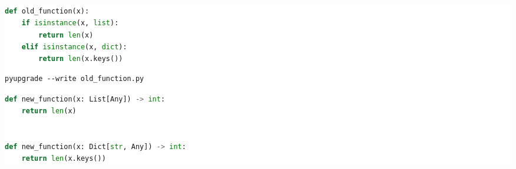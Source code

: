 ```python
def old_function(x):
    if isinstance(x, list):
        return len(x)
    elif isinstance(x, dict):
        return len(x.keys())

```

```console
pyupgrade --write old_function.py
```

```python
def new_function(x: List[Any]) -> int:
    return len(x)


def new_function(x: Dict[str, Any]) -> int:
    return len(x.keys())
```

